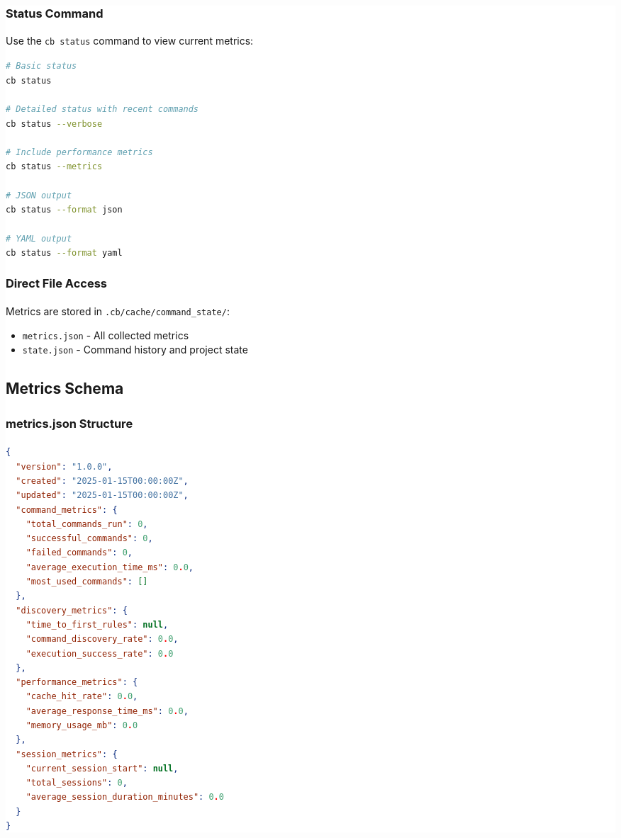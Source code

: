 ### Status Command

Use the `cb status` command to view current metrics:

```bash
# Basic status
cb status

# Detailed status with recent commands
cb status --verbose

# Include performance metrics
cb status --metrics

# JSON output
cb status --format json

# YAML output
cb status --format yaml
```

### Direct File Access

Metrics are stored in `.cb/cache/command_state/`:

- `metrics.json` - All collected metrics
- `state.json` - Command history and project state

## Metrics Schema

### metrics.json Structure

```json
{
  "version": "1.0.0",
  "created": "2025-01-15T00:00:00Z",
  "updated": "2025-01-15T00:00:00Z",
  "command_metrics": {
    "total_commands_run": 0,
    "successful_commands": 0,
    "failed_commands": 0,
    "average_execution_time_ms": 0.0,
    "most_used_commands": []
  },
  "discovery_metrics": {
    "time_to_first_rules": null,
    "command_discovery_rate": 0.0,
    "execution_success_rate": 0.0
  },
  "performance_metrics": {
    "cache_hit_rate": 0.0,
    "average_response_time_ms": 0.0,
    "memory_usage_mb": 0.0
  },
  "session_metrics": {
    "current_session_start": null,
    "total_sessions": 0,
    "average_session_duration_minutes": 0.0
  }
}
```
